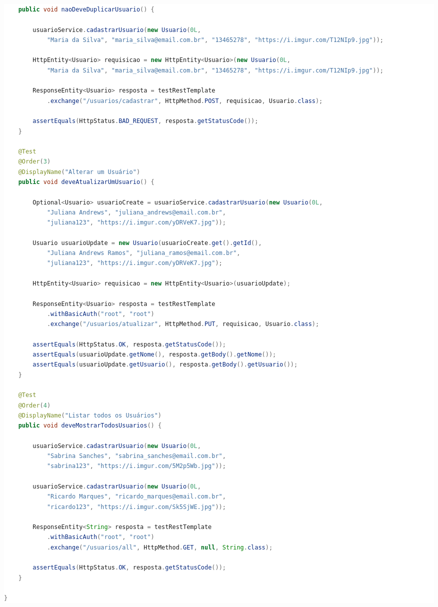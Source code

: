 ```java
	public void naoDeveDuplicarUsuario() {

		usuarioService.cadastrarUsuario(new Usuario(0L, 
			"Maria da Silva", "maria_silva@email.com.br", "13465278", "https://i.imgur.com/T12NIp9.jpg"));

		HttpEntity<Usuario> requisicao = new HttpEntity<Usuario>(new Usuario(0L, 
			"Maria da Silva", "maria_silva@email.com.br", "13465278", "https://i.imgur.com/T12NIp9.jpg"));

		ResponseEntity<Usuario> resposta = testRestTemplate
			.exchange("/usuarios/cadastrar", HttpMethod.POST, requisicao, Usuario.class);

		assertEquals(HttpStatus.BAD_REQUEST, resposta.getStatusCode());
	}

	@Test
	@Order(3)
	@DisplayName("Alterar um Usuário")
	public void deveAtualizarUmUsuario() {

		Optional<Usuario> usuarioCreate = usuarioService.cadastrarUsuario(new Usuario(0L, 
			"Juliana Andrews", "juliana_andrews@email.com.br", 
			"juliana123", "https://i.imgur.com/yDRVeK7.jpg"));

		Usuario usuarioUpdate = new Usuario(usuarioCreate.get().getId(), 
			"Juliana Andrews Ramos", "juliana_ramos@email.com.br", 
			"juliana123", "https://i.imgur.com/yDRVeK7.jpg");
		
		HttpEntity<Usuario> requisicao = new HttpEntity<Usuario>(usuarioUpdate);

		ResponseEntity<Usuario> resposta = testRestTemplate
			.withBasicAuth("root", "root")
			.exchange("/usuarios/atualizar", HttpMethod.PUT, requisicao, Usuario.class);

		assertEquals(HttpStatus.OK, resposta.getStatusCode());
		assertEquals(usuarioUpdate.getNome(), resposta.getBody().getNome());
		assertEquals(usuarioUpdate.getUsuario(), resposta.getBody().getUsuario());
	}

	@Test
	@Order(4)
	@DisplayName("Listar todos os Usuários")
	public void deveMostrarTodosUsuarios() {

		usuarioService.cadastrarUsuario(new Usuario(0L, 
			"Sabrina Sanches", "sabrina_sanches@email.com.br", 
			"sabrina123", "https://i.imgur.com/5M2p5Wb.jpg"));
		
		usuarioService.cadastrarUsuario(new Usuario(0L, 
			"Ricardo Marques", "ricardo_marques@email.com.br", 
			"ricardo123", "https://i.imgur.com/Sk5SjWE.jpg"));

		ResponseEntity<String> resposta = testRestTemplate
			.withBasicAuth("root", "root")
			.exchange("/usuarios/all", HttpMethod.GET, null, String.class);

		assertEquals(HttpStatus.OK, resposta.getStatusCode());
	}

}
```
